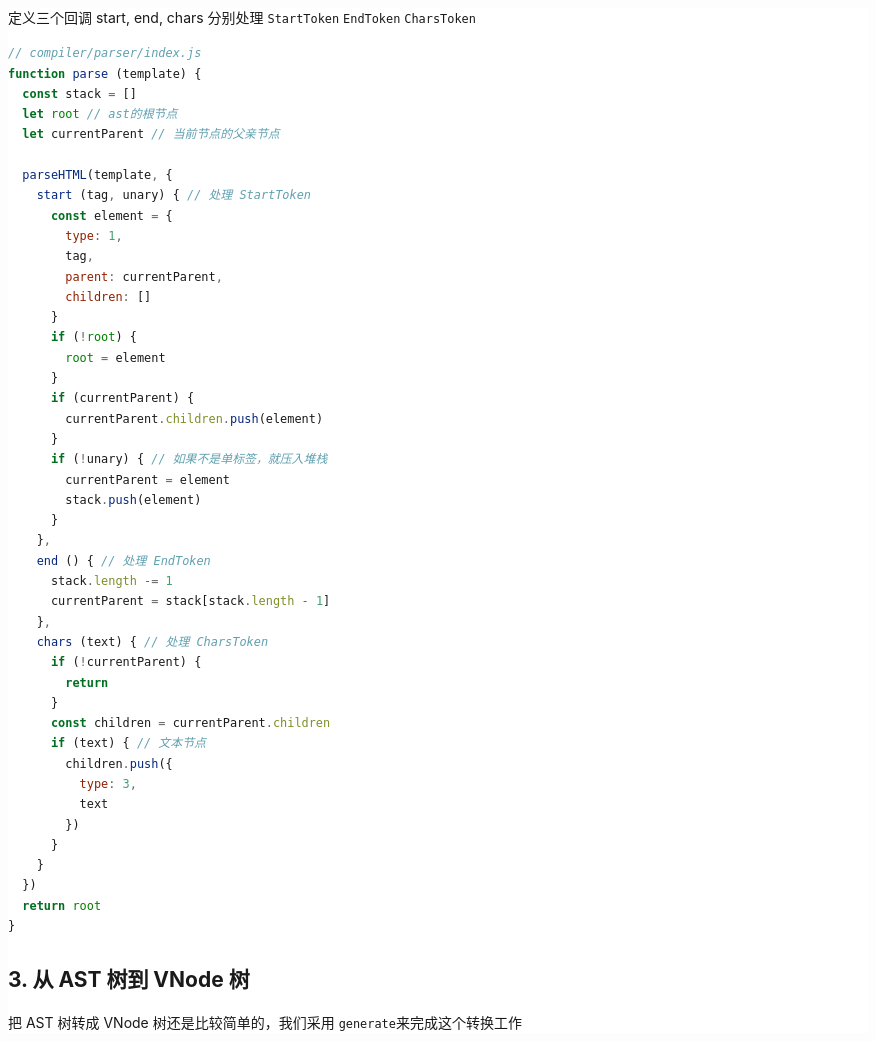 定义三个回调 start, end, chars 分别处理 ```StartToken``` ```EndToken``` ```CharsToken```

```javascript
// compiler/parser/index.js
function parse (template) {
  const stack = []
  let root // ast的根节点
  let currentParent // 当前节点的父亲节点

  parseHTML(template, {
    start (tag, unary) { // 处理 StartToken
      const element = {
        type: 1,
        tag,
        parent: currentParent,
        children: []
      }
      if (!root) {
        root = element
      }
      if (currentParent) {
        currentParent.children.push(element)
      }
      if (!unary) { // 如果不是单标签，就压入堆栈
        currentParent = element
        stack.push(element)
      }
    },
    end () { // 处理 EndToken
      stack.length -= 1
      currentParent = stack[stack.length - 1]
    },
    chars (text) { // 处理 CharsToken
      if (!currentParent) {
        return
      }
      const children = currentParent.children
      if (text) { // 文本节点
        children.push({
          type: 3,
          text
        })
      }
    }
  })
  return root
}
```

## 3. 从 AST 树到 VNode 树

把 AST 树转成 VNode 树还是比较简单的，我们采用 ```generate```来完成这个转换工作
